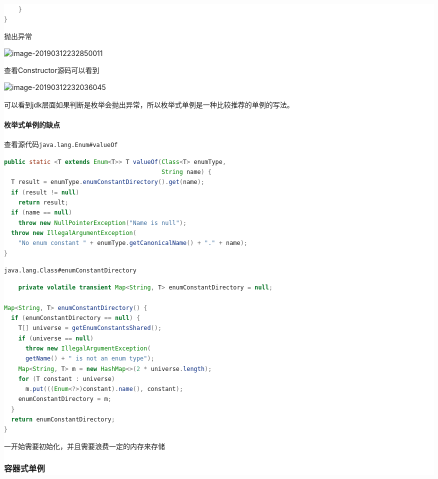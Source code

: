 ```java
    }
}
```

抛出异常

![image-20190312232850011](https://zzy0-0.oss-cn-shanghai.aliyuncs.com/blog/2020-12-30-120720.jpg)

查看Constructor源码可以看到

![image-20190312232036045](https://zzy0-0.oss-cn-shanghai.aliyuncs.com/blog/2020-12-30-120716.jpg)

可以看到jdk层面如果判断是枚举会抛出异常，所以枚举式单例是一种比较推荐的单例的写法。

#### 枚举式单例的缺点

查看源代码`java.lang.Enum#valueOf`

```java
public static <T extends Enum<T>> T valueOf(Class<T> enumType,
                                            String name) {
  T result = enumType.enumConstantDirectory().get(name);
  if (result != null)
    return result;
  if (name == null)
    throw new NullPointerException("Name is null");
  throw new IllegalArgumentException(
    "No enum constant " + enumType.getCanonicalName() + "." + name);
}
```

`java.lang.Class#enumConstantDirectory`

```java
    private volatile transient Map<String, T> enumConstantDirectory = null;

Map<String, T> enumConstantDirectory() {
  if (enumConstantDirectory == null) {
    T[] universe = getEnumConstantsShared();
    if (universe == null)
      throw new IllegalArgumentException(
      getName() + " is not an enum type");
    Map<String, T> m = new HashMap<>(2 * universe.length);
    for (T constant : universe)
      m.put(((Enum<?>)constant).name(), constant);
    enumConstantDirectory = m;
  }
  return enumConstantDirectory;
}
```

一开始需要初始化，并且需要浪费一定的内存来存储

### 容器式单例
